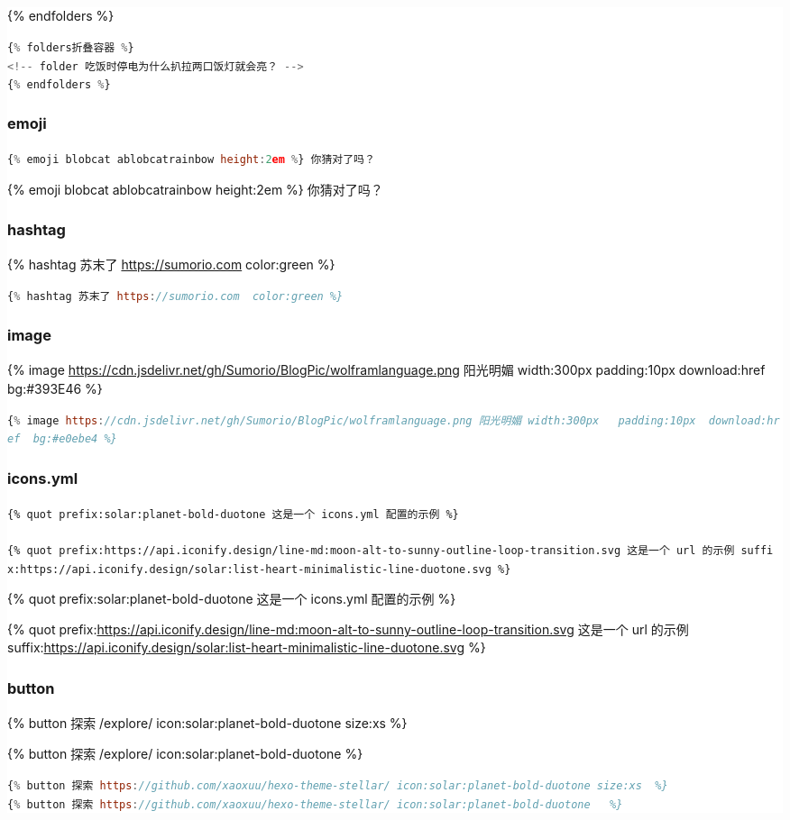 {% endfolders %}

```js 
{% folders折叠容器 %}
<!-- folder 吃饭时停电为什么扒拉两口饭灯就会亮？ -->
{% endfolders %}
```

### emoji

```js 
{% emoji blobcat ablobcatrainbow height:2em %} 你猜对了吗？
```

{% emoji blobcat ablobcatrainbow height:2em %} 你猜对了吗？

### hashtag

{% hashtag 苏末了 https://sumorio.com  color:green %}

```js 
{% hashtag 苏末了 https://sumorio.com  color:green %}
```

### image

{% image https://cdn.jsdelivr.net/gh/Sumorio/BlogPic/wolframlanguage.png 阳光明媚 width:300px   padding:10px  download:href  bg:#393E46 %}

```js  
{% image https://cdn.jsdelivr.net/gh/Sumorio/BlogPic/wolframlanguage.png 阳光明媚 width:300px   padding:10px  download:href  bg:#e0ebe4 %}
```

### icons.yml

```
{% quot prefix:solar:planet-bold-duotone 这是一个 icons.yml 配置的示例 %}

{% quot prefix:https://api.iconify.design/line-md:moon-alt-to-sunny-outline-loop-transition.svg 这是一个 url 的示例 suffix:https://api.iconify.design/solar:list-heart-minimalistic-line-duotone.svg %}
```

{% quot prefix:solar:planet-bold-duotone 这是一个 icons.yml 配置的示例 %}

{% quot prefix:https://api.iconify.design/line-md:moon-alt-to-sunny-outline-loop-transition.svg 这是一个 url 的示例 suffix:https://api.iconify.design/solar:list-heart-minimalistic-line-duotone.svg %}

### button

{% button 探索 /explore/  icon:solar:planet-bold-duotone size:xs  %}

{% button 探索 /explore/    icon:solar:planet-bold-duotone   %}

```js 
{% button 探索 https://github.com/xaoxuu/hexo-theme-stellar/ icon:solar:planet-bold-duotone size:xs  %}
{% button 探索 https://github.com/xaoxuu/hexo-theme-stellar/ icon:solar:planet-bold-duotone   %}
```
